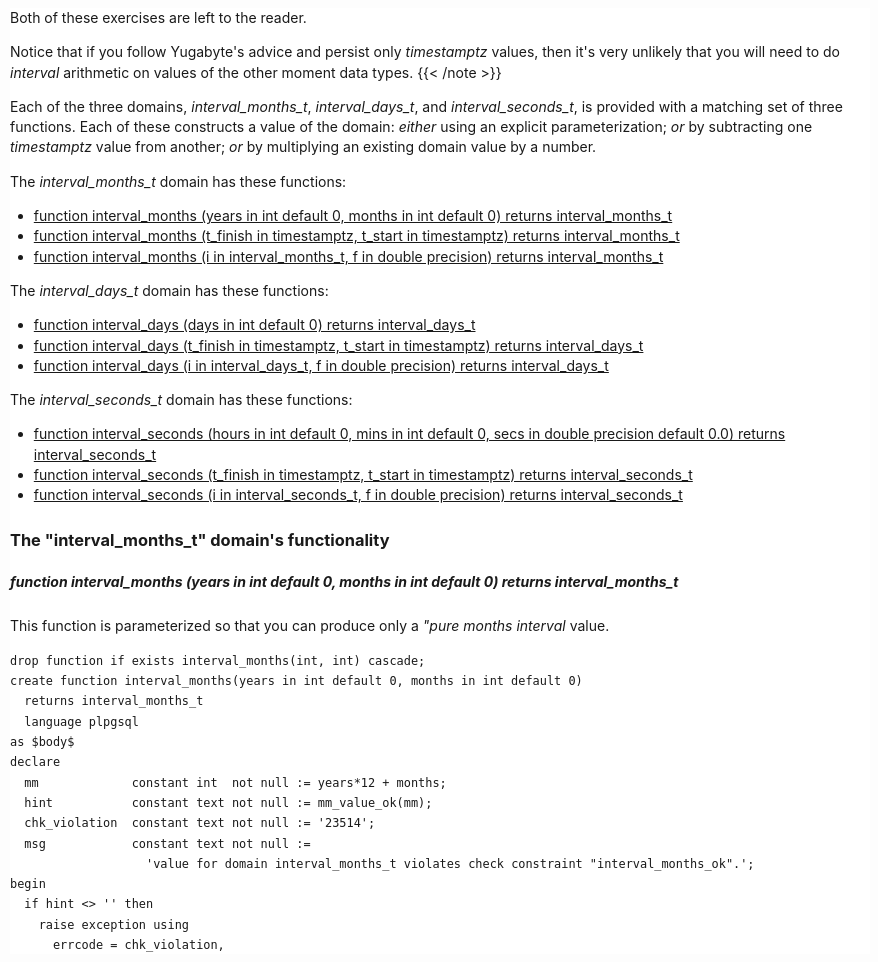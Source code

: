 Both of these exercises are left to the reader.

Notice that if you follow Yugabyte's advice and persist only _timestamptz_ values, then it's very unlikely that you will need to do _interval_ arithmetic on values of the other moment data types.
{{< /note >}}

Each of the three domains, _interval_months_t_, _interval_days_t_, and _interval_seconds_t_, is provided with a matching set of three functions. Each of these constructs a value of the domain: _either_ using an explicit parameterization; _or_ by subtracting one _timestamptz_ value from another; _or_ by multiplying an existing domain value by a number.

The _interval_months_t_ domain has these functions:

- [function interval_months (years in int default 0, months in int default 0) returns interval_months_t](#function-interval-months-years-in-int-default-0-months-in-int-default-0-returns-interval-months-t)
- [function interval_months (t_finish in timestamptz, t_start in timestamptz) returns interval_months_t](#function-interval-months-t-finish-in-timestamptz-t-start-in-timestamptz-returns-interval-months-t)
- [function interval_months (i in interval_months_t, f in double precision) returns interval_months_t](#function-interval-months-i-in-interval-months-t-f-in-double-precision-returns-interval-months-t)

The _interval_days_t_ domain has these functions:

- [function interval_days (days in int default 0) returns interval_days_t](#function-interval-days-days-in-int-default-0-returns-interval-days-t)
- [function interval_days (t_finish in timestamptz, t_start in timestamptz) returns interval_days_t](#function-interval-days-t-finish-in-timestamptz-t-start-in-timestamptz-returns-interval-days-t)
- [function interval_days (i in interval_days_t, f in double precision) returns interval_days_t](#function-interval-days-i-in-interval-days-t-f-in-double-precision-returns-interval-days-t)

The _interval_seconds_t_ domain has these functions:

- [function interval_seconds (hours in int default 0, mins in int default 0, secs in double precision default 0.0) returns interval_seconds_t](#function-interval-seconds-hours-in-int-default-0-mins-in-int-default-0-secs-in-double-precision-default-0-0-returns-interval-seconds-t)
- [function interval_seconds (t_finish in timestamptz, t_start in timestamptz) returns interval_seconds_t](#function-interval-seconds-t-finish-in-timestamptz-t-start-in-timestamptz-returns-interval-seconds-t)
- [function interval_seconds (i in interval_seconds_t, f in double precision) returns interval_seconds_t](#function-interval-seconds-i-in-interval-seconds-t-f-in-double-precision-returns-interval-seconds-t)

### The "interval_months_t" domain's functionality

##### function interval_months (years in int default 0, months in int default 0)  returns interval_months_t

This function is parameterized so that you can produce only a _"pure months_ _interval_ value.

```plpgsql
drop function if exists interval_months(int, int) cascade;
create function interval_months(years in int default 0, months in int default 0)
  returns interval_months_t
  language plpgsql
as $body$
declare
  mm             constant int  not null := years*12 + months;
  hint           constant text not null := mm_value_ok(mm);
  chk_violation  constant text not null := '23514';
  msg            constant text not null :=
                   'value for domain interval_months_t violates check constraint "interval_months_ok".';
begin
  if hint <> '' then
    raise exception using
      errcode = chk_violation,
```